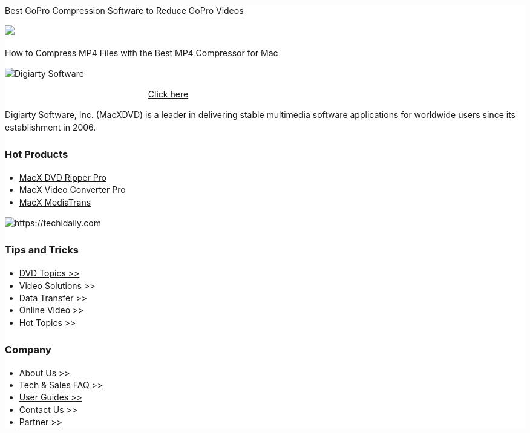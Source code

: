 [Best GoPro Compression Software to Reduce GoPro Videos](https://tools.techidaily.com/macxdvd/products/) 

![](https://www.macxdvd.com/mac-dvd-video-converter-how-to/../image-style/new-seo/pic2.jpg)

[How to Compress MP4 Files with the Best MP4 Compressor for Mac](https://tools.techidaily.com/macxdvd/products/) 



![Digiarty Software](https://www.macxdvd.com/mac-dvd-video-converter-how-to/../icon/logo.png) 


<span id="1484963">
					<video width="864" height="864" style="cursor:pointer"
           poster="//a.impactradius-go.com/display-clicktoplayimage/1484963.png"
           onclick="if(!this.playClicked){this.play();this.setAttribute('controls',true);this.playClicked=true;}">
	   <source src="//a.impactradius-go.com/display-ad/16446-1484963">
	   <img src="//a.impactradius-go.com/display-clicktoplayimage/1484963.png" style="border: none; height: 100%; width: 100%; object-fit: contain">
	</video>
	<div style="width:540px;text-align:center"><a href="javascript:window.open(decodeURIComponent('https%3A%2F%2Flaganoo.pxf.io%2Fc%2F5597632%2F1484963%2F16446'), '_blank');void(0);">Click here</a></div>
</span>
<img height="0" width="0" src="https://imp.pxf.io/i/5597632/1484963/16446" style="position:absolute;visibility:hidden;" border="0" />

Digiarty Software, Inc. (MacXDVD) is a leader in delivering stable multimedia software applications for worldwide users since its establishment in 2006.

### Hot Products

* [MacX DVD Ripper Pro](https://tools.techidaily.com/macxdvd/products/)
* [MacX Video Converter Pro](https://tools.techidaily.com/macxdvd/products/)
* [MacX MediaTrans](https://tools.techidaily.com/macxdvd/products/)


<a href="https://ephamedtechinc.pxf.io/c/5597632/2120867/26400?prodsku=mars" target="_top" id="2120867">
  <img src="//a.impactradius-go.com/display-ad/26400-2120867" border="0" alt="https://techidaily.com" width="728" height="90"/>
</a>
<img height="0" width="0" src="https://ephamedtechinc.pxf.io/i/5597632/2120867/26400?prodsku=mars" style="position:absolute;visibility:hidden;" border="0" />

### Tips and Tricks

* [DVD Topics >>](https://tools.techidaily.com/macxdvd/products/)
* [Video Solutions >>](https://tools.techidaily.com/macxdvd/products/)
* [Data Transfer >>](https://tools.techidaily.com/macxdvd/products/)
* [Online Video >>](https://tools.techidaily.com/macxdvd/products/)
* [Hot Topics >>](https://tools.techidaily.com/macxdvd/products/)

### Company

* [About Us >>](https://tools.techidaily.com/macxdvd/products/)
* [Tech & Sales FAQ >>](https://tools.techidaily.com/macxdvd/products/)
* [User Guides >>](https://tools.techidaily.com/macxdvd/products/)
* [Contact Us >>](https://tools.techidaily.com/macxdvd/products/)
* [Partner >>](https://tools.techidaily.com/macxdvd/products/)
